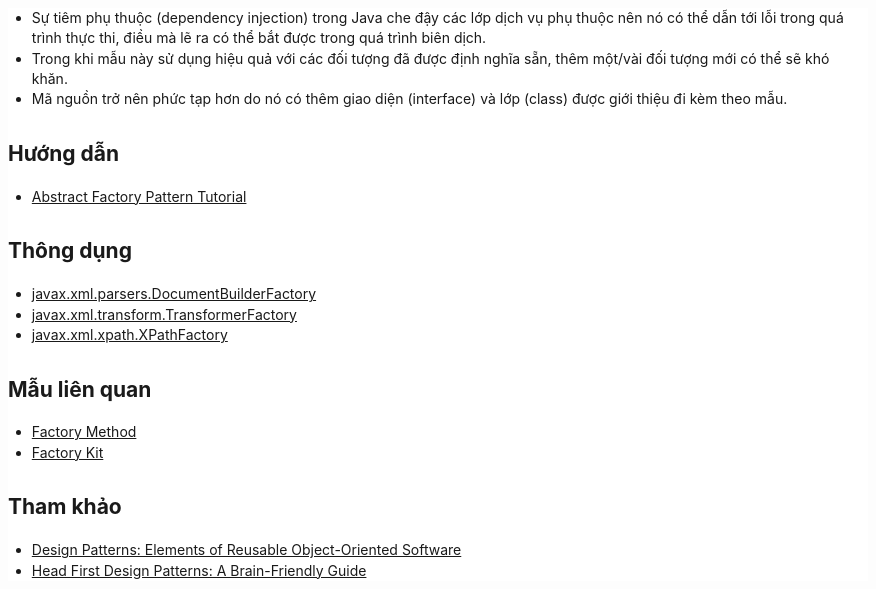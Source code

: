 * Sự tiêm phụ thuộc (dependency injection) trong Java che đậy các lớp dịch vụ phụ thuộc nên nó có thể dẫn tới lỗi trong quá trình thực thi, điều mà lẽ ra có thể bắt được trong quá trình biên dịch.
* Trong khi mẫu này sử dụng hiệu quả với các đối tượng đã được định nghĩa sẵn, thêm một/vài đối tượng mới có thể sẽ khó khăn.
* Mã nguồn trở nên phức tạp hơn do nó có thêm giao diện (interface) và lớp (class) được giới thiệu đi kèm theo mẫu.

## Hướng dẫn

* [Abstract Factory Pattern Tutorial](https://www.journaldev.com/1418/abstract-factory-design-pattern-in-java) 

## Thông dụng

* [javax.xml.parsers.DocumentBuilderFactory](http://docs.oracle.com/javase/8/docs/api/javax/xml/parsers/DocumentBuilderFactory.html)
* [javax.xml.transform.TransformerFactory](http://docs.oracle.com/javase/8/docs/api/javax/xml/transform/TransformerFactory.html#newInstance--)
* [javax.xml.xpath.XPathFactory](http://docs.oracle.com/javase/8/docs/api/javax/xml/xpath/XPathFactory.html#newInstance--)

## Mẫu liên quan

* [Factory Method](https://java-design-patterns.com/patterns/factory-method/)
* [Factory Kit](https://java-design-patterns.com/patterns/factory-kit/)

## Tham khảo
* [Design Patterns: Elements of Reusable Object-Oriented Software](https://www.amazon.com/gp/product/0201633612/ref=as_li_tl?ie=UTF8&camp=1789&creative=9325&creativeASIN=0201633612&linkCode=as2&tag=javadesignpat-20&linkId=675d49790ce11db99d90bde47f1aeb59)
* [Head First Design Patterns: A Brain-Friendly Guide](https://www.amazon.com/gp/product/0596007124/ref=as_li_tl?ie=UTF8&camp=1789&creative=9325&creativeASIN=0596007124&linkCode=as2&tag=javadesignpat-20&linkId=6b8b6eea86021af6c8e3cd3fc382cb5b)

